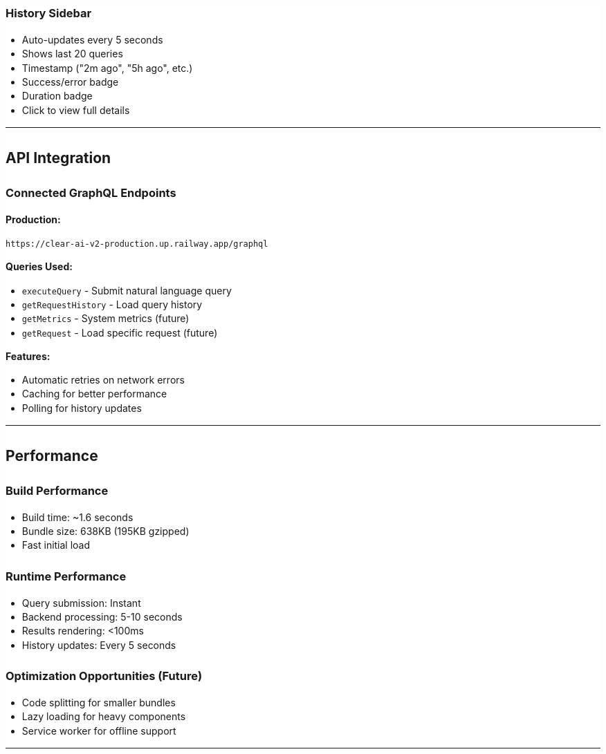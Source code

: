 
### History Sidebar
- Auto-updates every 5 seconds
- Shows last 20 queries
- Timestamp ("2m ago", "5h ago", etc.)
- Success/error badge
- Duration badge
- Click to view full details

---

## API Integration

### Connected GraphQL Endpoints

**Production:**
```
https://clear-ai-v2-production.up.railway.app/graphql
```

**Queries Used:**
- `executeQuery` - Submit natural language query
- `getRequestHistory` - Load query history
- `getMetrics` - System metrics (future)
- `getRequest` - Load specific request (future)

**Features:**
- Automatic retries on network errors
- Caching for better performance
- Polling for history updates

---

## Performance

### Build Performance
- Build time: ~1.6 seconds
- Bundle size: 638KB (195KB gzipped)
- Fast initial load

### Runtime Performance
- Query submission: Instant
- Backend processing: 5-10 seconds
- Results rendering: <100ms
- History updates: Every 5 seconds

### Optimization Opportunities (Future)
- Code splitting for smaller bundles
- Lazy loading for heavy components
- Service worker for offline support

---
